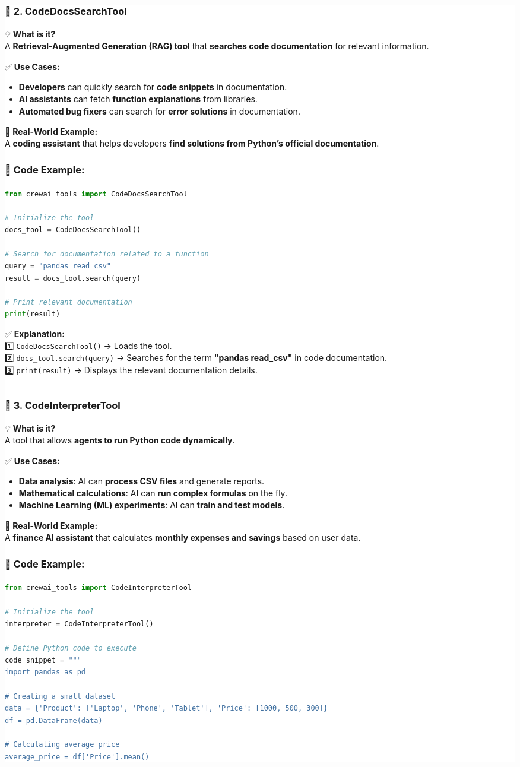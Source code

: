 
### 📜 **2. CodeDocsSearchTool**  
💡 **What is it?**  
A **Retrieval-Augmented Generation (RAG) tool** that **searches code documentation** for relevant information.  

✅ **Use Cases:**  
- **Developers** can quickly search for **code snippets** in documentation.  
- **AI assistants** can fetch **function explanations** from libraries.  
- **Automated bug fixers** can search for **error solutions** in documentation.  

🔹 **Real-World Example:**  
A **coding assistant** that helps developers **find solutions from Python’s official documentation**.  

### 📌 **Code Example**:  
```python
from crewai_tools import CodeDocsSearchTool

# Initialize the tool
docs_tool = CodeDocsSearchTool()

# Search for documentation related to a function
query = "pandas read_csv"
result = docs_tool.search(query)

# Print relevant documentation
print(result)
```
✅ **Explanation:**  
1️⃣ `CodeDocsSearchTool()` → Loads the tool.  
2️⃣ `docs_tool.search(query)` → Searches for the term **"pandas read_csv"** in code documentation.  
3️⃣ `print(result)` → Displays the relevant documentation details.  

---

### 🐍 **3. CodeInterpreterTool**  
💡 **What is it?**  
A tool that allows **agents to run Python code dynamically**.  

✅ **Use Cases:**  
- **Data analysis**: AI can **process CSV files** and generate reports.  
- **Mathematical calculations**: AI can **run complex formulas** on the fly.  
- **Machine Learning (ML) experiments**: AI can **train and test models**.  

🔹 **Real-World Example:**  
A **finance AI assistant** that calculates **monthly expenses and savings** based on user data.  

### 📌 **Code Example**:  
```python
from crewai_tools import CodeInterpreterTool

# Initialize the tool
interpreter = CodeInterpreterTool()

# Define Python code to execute
code_snippet = """
import pandas as pd

# Creating a small dataset
data = {'Product': ['Laptop', 'Phone', 'Tablet'], 'Price': [1000, 500, 300]}
df = pd.DataFrame(data)

# Calculating average price
average_price = df['Price'].mean()
```